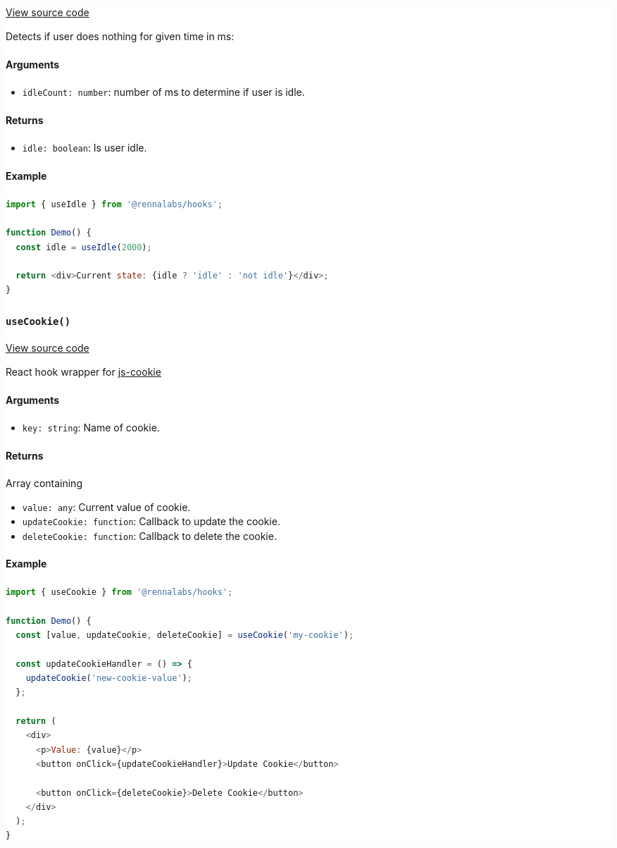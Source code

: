 [View source code](https://github.com/Renna-Labs/hooks/blob/master/src/useIdle/useIdle.ts)

Detects if user does nothing for given time in ms:

#### Arguments

- `idleCount: number`: number of ms to determine if user is idle.

#### Returns

- `idle: boolean`: Is user idle.

#### Example

```js
import { useIdle } from '@rennalabs/hooks';

function Demo() {
  const idle = useIdle(2000);

  return <div>Current state: {idle ? 'idle' : 'not idle'}</div>;
}
```

### `useCookie()`

[View source code](https://github.com/Renna-Labs/hooks/blob/master/src/useCookie/useCookie.ts)

React hook wrapper for [js-cookie](https://github.com/js-cookie/js-cookie)

#### Arguments

- `key: string`: Name of cookie.

#### Returns

Array containing

- `value: any`: Current value of cookie.
- `updateCookie: function`: Callback to update the cookie.
- `deleteCookie: function`: Callback to delete the cookie.

#### Example

```js
import { useCookie } from '@rennalabs/hooks';

function Demo() {
  const [value, updateCookie, deleteCookie] = useCookie('my-cookie');

  const updateCookieHandler = () => {
    updateCookie('new-cookie-value');
  };

  return (
    <div>
      <p>Value: {value}</p>
      <button onClick={updateCookieHandler}>Update Cookie</button>

      <button onClick={deleteCookie}>Delete Cookie</button>
    </div>
  );
}
```
